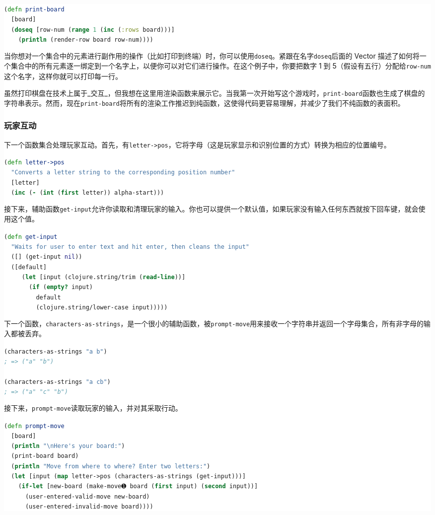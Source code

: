 ```clojure
(defn print-board
  [board]
  (doseq [row-num (range 1 (inc (:rows board)))]
    (println (render-row board row-num))))
```

当你想对一个集合中的元素进行副作用的操作（比如打印到终端）时，你可以使用`doseq`。紧跟在名字`doseq`后面的 Vector 描述了如何将一个集合中的所有元素逐一绑定到一个名字上，以便你可以对它们进行操作。在这个例子中，你要把数字 1 到 5（假设有五行）分配给`row-num`这个名字，这样你就可以打印每一行。

虽然打印棋盘在技术上属于_交互_，但我想在这里用渲染函数来展示它。当我第一次开始写这个游戏时，`print-board`函数也生成了棋盘的字符串表示。然而，现在`print-board`将所有的渲染工作推迟到纯函数，这使得代码更容易理解，并减少了我们不纯函数的表面积。

### 玩家互动

下一个函数集合处理玩家互动。首先，有`letter->pos`，它将字母（这是玩家显示和识别位置的方式）转换为相应的位置编号。

```clojure
(defn letter->pos
  "Converts a letter string to the corresponding position number"
  [letter]
  (inc (- (int (first letter)) alpha-start)))
```

接下来，辅助函数`get-input`允许你读取和清理玩家的输入。你也可以提供一个默认值，如果玩家没有输入任何东西就按下回车键，就会使用这个值。

```clojure
(defn get-input
  "Waits for user to enter text and hit enter, then cleans the input"
  ([] (get-input nil))
  ([default]
     (let [input (clojure.string/trim (read-line))]
       (if (empty? input)
         default
         (clojure.string/lower-case input)))))
```

下一个函数，`characters-as-strings`，是一个很小的辅助函数，被`prompt-move`用来接收一个字符串并返回一个字母集合，所有非字母的输入都被丢弃。

```clojure
(characters-as-strings "a b")
; => ("a" "b")

(characters-as-strings "a cb")
; => ("a" "c" "b")
```

接下来，`prompt-move`读取玩家的输入，并对其采取行动。

```clojure
(defn prompt-move
  [board]
  (println "\nHere's your board:")
  (print-board board)
  (println "Move from where to where? Enter two letters:")
  (let [input (map letter->pos (characters-as-strings (get-input)))]
    (if-let [new-board (make-move➊ board (first input) (second input))]
      (user-entered-valid-move new-board)
      (user-entered-invalid-move board))))
```
